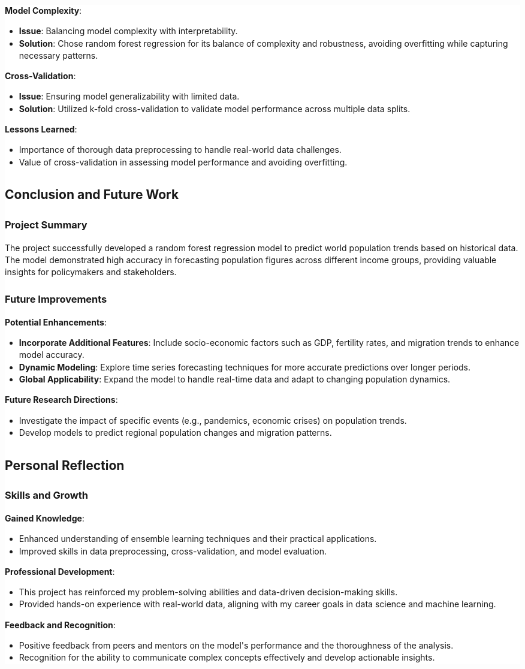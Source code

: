 **Model Complexity**:  
- **Issue**: Balancing model complexity with interpretability.
- **Solution**: Chose random forest regression for its balance of complexity and robustness, avoiding overfitting while capturing necessary patterns.

**Cross-Validation**:  
- **Issue**: Ensuring model generalizability with limited data.
- **Solution**: Utilized k-fold cross-validation to validate model performance across multiple data splits.

**Lessons Learned**:  
- Importance of thorough data preprocessing to handle real-world data challenges.
- Value of cross-validation in assessing model performance and avoiding overfitting.

## Conclusion and Future Work

### Project Summary

The project successfully developed a random forest regression model to predict world population trends based on historical data. The model demonstrated high accuracy in forecasting population figures across different income groups, providing valuable insights for policymakers and stakeholders.

### Future Improvements

**Potential Enhancements**:  
- **Incorporate Additional Features**: Include socio-economic factors such as GDP, fertility rates, and migration trends to enhance model accuracy.
- **Dynamic Modeling**: Explore time series forecasting techniques for more accurate predictions over longer periods.
- **Global Applicability**: Expand the model to handle real-time data and adapt to changing population dynamics.

**Future Research Directions**:  
- Investigate the impact of specific events (e.g., pandemics, economic crises) on population trends.
- Develop models to predict regional population changes and migration patterns.

## Personal Reflection

### Skills and Growth

**Gained Knowledge**:  
- Enhanced understanding of ensemble learning techniques and their practical applications.
- Improved skills in data preprocessing, cross-validation, and model evaluation.

**Professional Development**:  
- This project has reinforced my problem-solving abilities and data-driven decision-making skills.
- Provided hands-on experience with real-world data, aligning with my career goals in data science and machine learning.

**Feedback and Recognition**:  
- Positive feedback from peers and mentors on the model's performance and the thoroughness of the analysis.
- Recognition for the ability to communicate complex concepts effectively and develop actionable insights.
